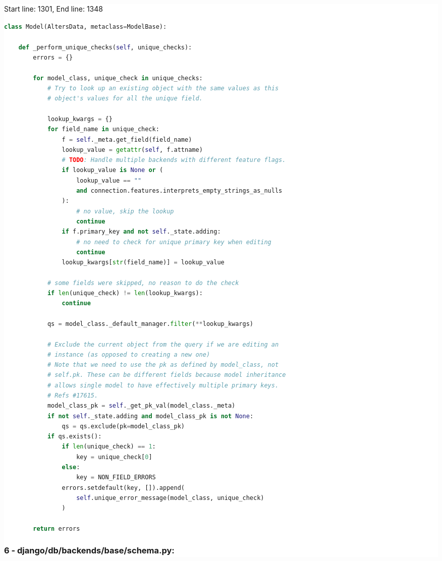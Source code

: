 Start line: 1301, End line: 1348

```python
class Model(AltersData, metaclass=ModelBase):

    def _perform_unique_checks(self, unique_checks):
        errors = {}

        for model_class, unique_check in unique_checks:
            # Try to look up an existing object with the same values as this
            # object's values for all the unique field.

            lookup_kwargs = {}
            for field_name in unique_check:
                f = self._meta.get_field(field_name)
                lookup_value = getattr(self, f.attname)
                # TODO: Handle multiple backends with different feature flags.
                if lookup_value is None or (
                    lookup_value == ""
                    and connection.features.interprets_empty_strings_as_nulls
                ):
                    # no value, skip the lookup
                    continue
                if f.primary_key and not self._state.adding:
                    # no need to check for unique primary key when editing
                    continue
                lookup_kwargs[str(field_name)] = lookup_value

            # some fields were skipped, no reason to do the check
            if len(unique_check) != len(lookup_kwargs):
                continue

            qs = model_class._default_manager.filter(**lookup_kwargs)

            # Exclude the current object from the query if we are editing an
            # instance (as opposed to creating a new one)
            # Note that we need to use the pk as defined by model_class, not
            # self.pk. These can be different fields because model inheritance
            # allows single model to have effectively multiple primary keys.
            # Refs #17615.
            model_class_pk = self._get_pk_val(model_class._meta)
            if not self._state.adding and model_class_pk is not None:
                qs = qs.exclude(pk=model_class_pk)
            if qs.exists():
                if len(unique_check) == 1:
                    key = unique_check[0]
                else:
                    key = NON_FIELD_ERRORS
                errors.setdefault(key, []).append(
                    self.unique_error_message(model_class, unique_check)
                )

        return errors
```
### 6 - django/db/backends/base/schema.py:
